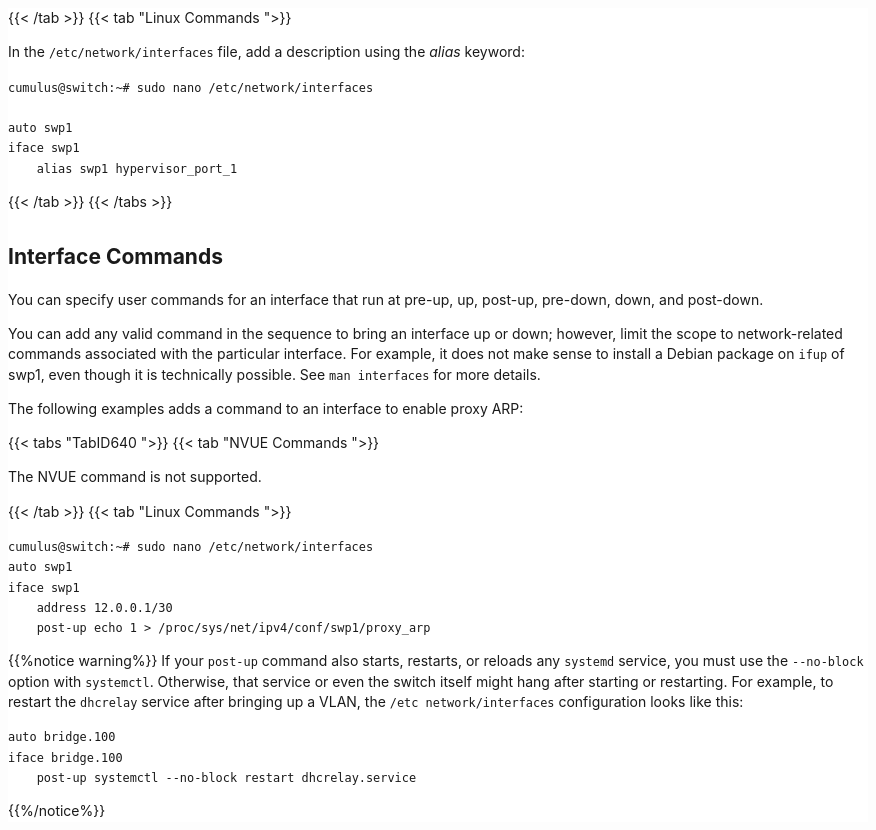 {{< /tab >}}
{{< tab "Linux Commands ">}}

In the `/etc/network/interfaces` file, add a description using the *alias* keyword:

```
cumulus@switch:~# sudo nano /etc/network/interfaces

auto swp1
iface swp1
    alias swp1 hypervisor_port_1
```

{{< /tab >}}
{{< /tabs >}}

## Interface Commands

You can specify user commands for an interface that run at pre-up, up, post-up, pre-down, down, and post-down.

You can add any valid command in the sequence to bring an interface up or down; however, limit the scope to network-related commands associated with the particular interface. For example, it does not make sense to install a Debian package on `ifup` of swp1, even though it is technically possible. See `man interfaces` for more details.

The following examples adds a command to an interface to enable proxy ARP:

{{< tabs "TabID640 ">}}
{{< tab "NVUE Commands ">}}

The NVUE command is not supported.

{{< /tab >}}
{{< tab "Linux Commands ">}}

```
cumulus@switch:~# sudo nano /etc/network/interfaces
auto swp1
iface swp1
    address 12.0.0.1/30
    post-up echo 1 > /proc/sys/net/ipv4/conf/swp1/proxy_arp
```

{{%notice warning%}}
If your `post-up` command also starts, restarts, or reloads any `systemd` service, you must use the `--no-block` option with `systemctl`. Otherwise, that service or even the switch itself might hang after starting or restarting. For example, to restart the `dhcrelay` service after bringing up a VLAN, the `/etc network/interfaces` configuration looks like this:

```
auto bridge.100
iface bridge.100
    post-up systemctl --no-block restart dhcrelay.service
```
{{%/notice%}}

